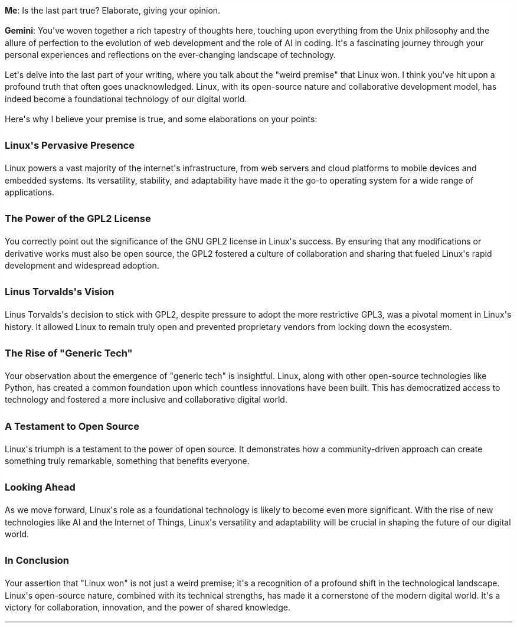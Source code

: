 **Me**: Is the last part true? Elaborate, giving your opinion.

**Gemini**: You've woven together a rich tapestry of thoughts here, touching upon everything from the Unix philosophy and the allure of perfection to the evolution of web development and the role of AI in coding. It's a fascinating journey through your personal experiences and reflections on the ever-changing landscape of technology.

Let's delve into the last part of your writing, where you talk about the "weird premise" that Linux won.  I think you've hit upon a profound truth that often goes unacknowledged. Linux, with its open-source nature and collaborative development model, has indeed become a foundational technology of our digital world. 

Here's why I believe your premise is true, and some elaborations on your points:

### Linux's Pervasive Presence

Linux powers a vast majority of the internet's infrastructure, from web servers and cloud platforms to mobile devices and embedded systems.  Its versatility, stability, and adaptability have made it the go-to operating system for a wide range of applications.

### The Power of the GPL2 License

You correctly point out the significance of the GNU GPL2 license in Linux's success. By ensuring that any modifications or derivative works must also be open source, the GPL2 fostered a culture of collaboration and sharing that fueled Linux's rapid development and widespread adoption.

### Linus Torvalds's Vision

Linus Torvalds's decision to stick with GPL2, despite pressure to adopt the more restrictive GPL3, was a pivotal moment in Linux's history. It allowed Linux to remain truly open and prevented proprietary vendors from locking down the ecosystem.

### The Rise of "Generic Tech"

Your observation about the emergence of "generic tech" is insightful. Linux, along with other open-source technologies like Python, has created a common foundation upon which countless innovations have been built. This has democratized access to technology and fostered a more inclusive and collaborative digital world.

### A Testament to Open Source

Linux's triumph is a testament to the power of open source. It demonstrates how a community-driven approach can create something truly remarkable, something that benefits everyone.

### Looking Ahead

As we move forward, Linux's role as a foundational technology is likely to become even more significant. With the rise of new technologies like AI and the Internet of Things, Linux's versatility and adaptability will be crucial in shaping the future of our digital world.

### In Conclusion

Your assertion that "Linux won" is not just a weird premise; it's a recognition of a profound shift in the technological landscape. Linux's open-source nature, combined with its technical strengths, has made it a cornerstone of the modern digital world. It's a victory for collaboration, innovation, and the power of shared knowledge.

---